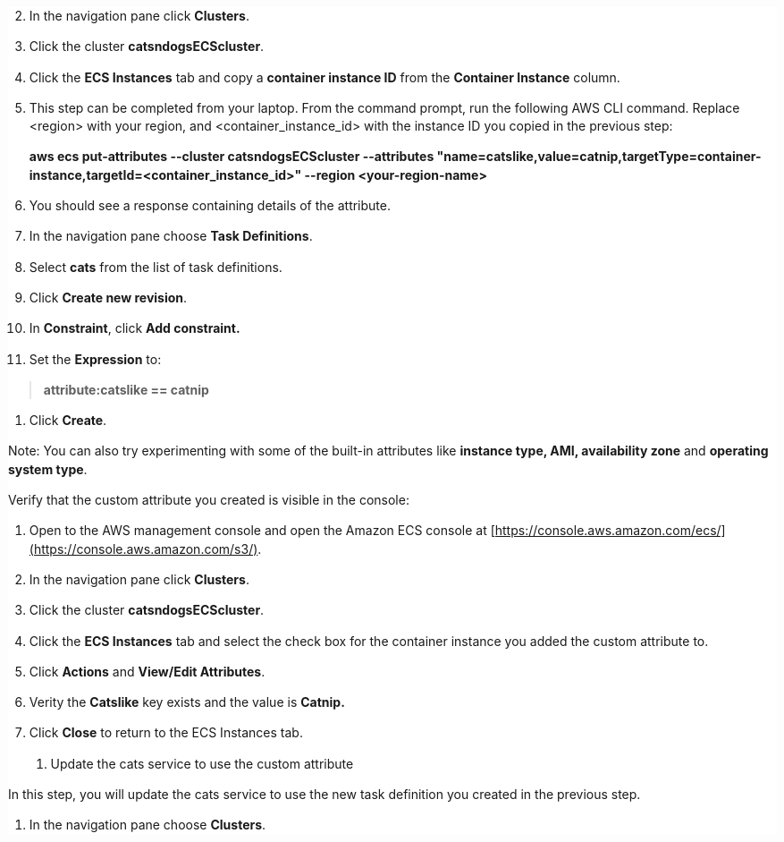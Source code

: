 2.  In the navigation pane click **Clusters**.

3.  Click the cluster **catsndogsECScluster**.

4.  Click the **ECS Instances** tab and copy a **container instance ID**
    from the **Container Instance** column.

5.  This step can be completed from your laptop. From the command
    prompt, run the following AWS CLI command. Replace &lt;region&gt;
    with your region, and &lt;container\_instance\_id&gt; with the
    instance ID you copied in the previous step:

    **aws ecs put-attributes --cluster catsndogsECScluster --attributes
    "name=catslike,value=catnip,targetType=container-instance,targetId=&lt;container\_instance\_id&gt;"
    --region &lt;your-region-name&gt;**

6.  You should see a response containing details of the attribute.

7.  In the navigation pane choose **Task Definitions**.

8.  Select **cats** from the list of task definitions.

9.  Click **Create new revision**.

10. In **Constraint**, click **Add constraint.**

11. Set the **Expression** to:

> **attribute:catslike == catnip**

1.  Click **Create**.

Note: You can also try experimenting with some of the built-in
attributes like **instance type, AMI, availability zone** and
**operating system type**.

Verify that the custom attribute you created is visible in the console:

1.  Open to the AWS management console and open the Amazon ECS console
    at
    [https://console.aws.amazon.com/ecs/](https://console.aws.amazon.com/s3/).

2.  In the navigation pane click **Clusters**.

3.  Click the cluster **catsndogsECScluster**.

4.  Click the **ECS Instances** tab and select the check box for the
    container instance you added the custom attribute to.

5.  Click **Actions** and **View/Edit Attributes**.

6.  Verity the **Catslike** key exists and the value is **Catnip.**

7.  Click **Close** to return to the ECS Instances tab.

    1.  Update the cats service to use the custom attribute

In this step, you will update the cats service to use the new task
definition you created in the previous step.

1.  In the navigation pane choose **Clusters**.
